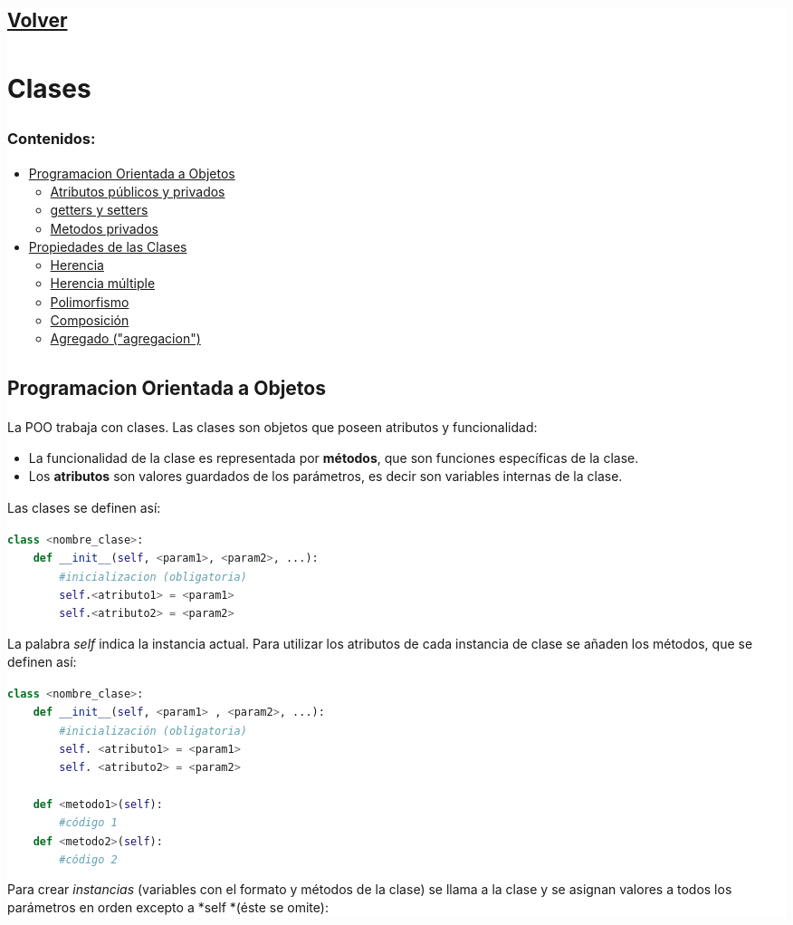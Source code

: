 ## [Volver](../README.md#clases)

# Clases

### Contenidos:
- [Programacion Orientada a Objetos](#programacion-orientada-a-objetos)  
  - [Atributos públicos y privados](#atributos-públicos-y-privados)
  - [getters y setters](#getters-y-setters)
  - [Metodos privados](#metodos-privados)
- [Propiedades de las Clases](#propiedades-de-las-clases)
  - [Herencia](#herencia) 
  - [Herencia múltiple](#herencia-múltiple)
  - [Polimorfismo](#polimorfismo)
  - [Composición](#composición)
  - [Agregado ("agregacion")](#agregado-agregacion)


## Programacion Orientada a Objetos  

La POO trabaja con clases. Las clases son objetos que poseen atributos y funcionalidad:
- La funcionalidad de la clase es representada por **métodos**, que son funciones específicas de la  clase. 
- Los **atributos** son valores guardados de los parámetros, es decir son variables internas de la clase.

Las clases se definen así:

```python
class <nombre_clase>:
	def __init__(self, <param1>, <param2>, ...):
		#inicializacion (obligatoria)
		self.<atributo1> = <param1>		
		self.<atributo2> = <param2>
```

La palabra *self* indica la instancia actual. Para utilizar los atributos de cada instancia de clase se añaden los métodos, que se definen así:

```python
class <nombre_clase>:
	def __init__(self, <param1> , <param2>, ...):	
        #inicialización (obligatoria)
		self. <atributo1> = <param1>		
		self. <atributo2> = <param2>

	def <metodo1>(self):
		#código 1
	def <metodo2>(self):
		#código 2
```

Para crear *instancias* (variables con el formato y métodos de la clase) se llama a la clase y se asignan valores a todos los parámetros en orden excepto a *self *(éste se omite):
